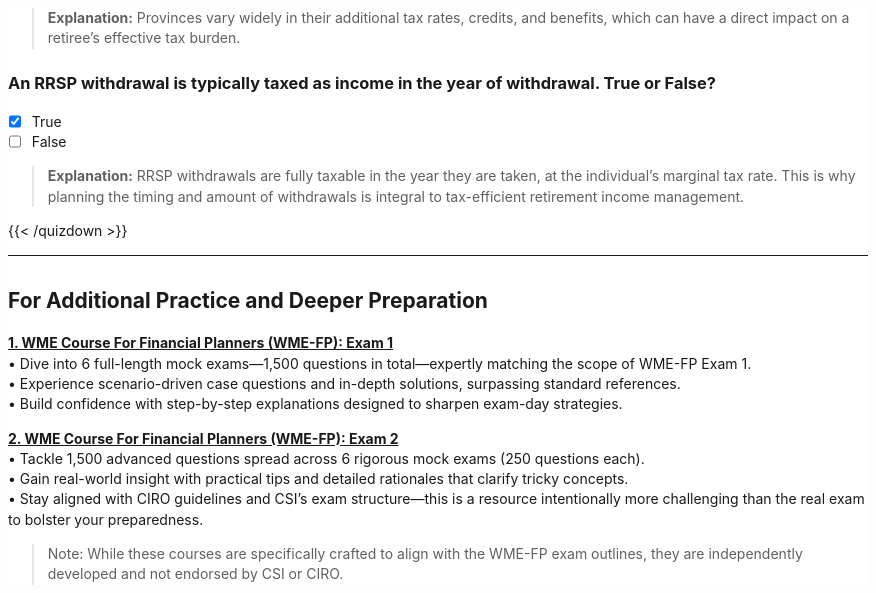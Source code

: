 > **Explanation:** Provinces vary widely in their additional tax rates, credits, and benefits, which can have a direct impact on a retiree’s effective tax burden.

### An RRSP withdrawal is typically taxed as income in the year of withdrawal. True or False?

- [x] True
- [ ] False

> **Explanation:** RRSP withdrawals are fully taxable in the year they are taken, at the individual’s marginal tax rate. This is why planning the timing and amount of withdrawals is integral to tax-efficient retirement income management.

{{< /quizdown >}}

---

## For Additional Practice and Deeper Preparation

**[1. WME Course For Financial Planners (WME-FP): Exam 1](https://www.udemy.com/course/csi-wme-fp-exam1/?referralCode=1A23C67E56971C0A73D5)**  
• Dive into 6 full-length mock exams—1,500 questions in total—expertly matching the scope of WME-FP Exam 1.  
• Experience scenario-driven case questions and in-depth solutions, surpassing standard references.  
• Build confidence with step-by-step explanations designed to sharpen exam-day strategies.

**[2. WME Course For Financial Planners (WME-FP): Exam 2](https://www.udemy.com/course/csi-wme-fp-exam2/?referralCode=25879CCDED7B7905BBA8)**  
• Tackle 1,500 advanced questions spread across 6 rigorous mock exams (250 questions each).  
• Gain real-world insight with practical tips and detailed rationales that clarify tricky concepts.  
• Stay aligned with CIRO guidelines and CSI’s exam structure—this is a resource intentionally more challenging than the real exam to bolster your preparedness.

> Note: While these courses are specifically crafted to align with the WME-FP exam outlines, they are independently developed and not endorsed by CSI or CIRO.
